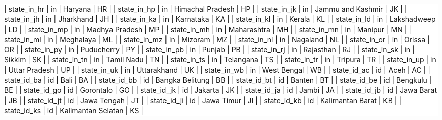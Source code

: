 | state_in_hr    | in            | Haryana                                                  | HR    |
| state_in_hp    | in            | Himachal Pradesh                                         | HP    |
| state_in_jk    | in            | Jammu and Kashmir                                        | JK    |
| state_in_jh    | in            | Jharkhand                                                | JH    |
| state_in_ka    | in            | Karnataka                                                | KA    |
| state_in_kl    | in            | Kerala                                                   | KL    |
| state_in_ld    | in            | Lakshadweep                                              | LD    |
| state_in_mp    | in            | Madhya Pradesh                                           | MP    |
| state_in_mh    | in            | Maharashtra                                              | MH    |
| state_in_mn    | in            | Manipur                                                  | MN    |
| state_in_ml    | in            | Meghalaya                                                | ML    |
| state_in_mz    | in            | Mizoram                                                  | MZ    |
| state_in_nl    | in            | Nagaland                                                 | NL    |
| state_in_or    | in            | Orissa                                                   | OR    |
| state_in_py    | in            | Puducherry                                               | PY    |
| state_in_pb    | in            | Punjab                                                   | PB    |
| state_in_rj    | in            | Rajasthan                                                | RJ    |
| state_in_sk    | in            | Sikkim                                                   | SK    |
| state_in_tn    | in            | Tamil Nadu                                               | TN    |
| state_in_ts    | in            | Telangana                                                | TS    |
| state_in_tr    | in            | Tripura                                                  | TR    |
| state_in_up    | in            | Uttar Pradesh                                            | UP    |
| state_in_uk    | in            | Uttarakhand                                              | UK    |
| state_in_wb    | in            | West Bengal                                              | WB    |
| state_id_ac    | id            | Aceh                                                     | AC    |
| state_id_ba    | id            | Bali                                                     | BA    |
| state_id_bb    | id            | Bangka Belitung                                          | BB    |
| state_id_bt    | id            | Banten                                                   | BT    |
| state_id_be    | id            | Bengkulu                                                 | BE    |
| state_id_go    | id            | Gorontalo                                                | GO    |
| state_id_jk    | id            | Jakarta                                                  | JK    |
| state_id_ja    | id            | Jambi                                                    | JA    |
| state_id_jb    | id            | Jawa Barat                                               | JB    |
| state_id_jt    | id            | Jawa Tengah                                              | JT    |
| state_id_ji    | id            | Jawa Timur                                               | JI    |
| state_id_kb    | id            | Kalimantan Barat                                         | KB    |
| state_id_ks    | id            | Kalimantan Selatan                                       | KS    |